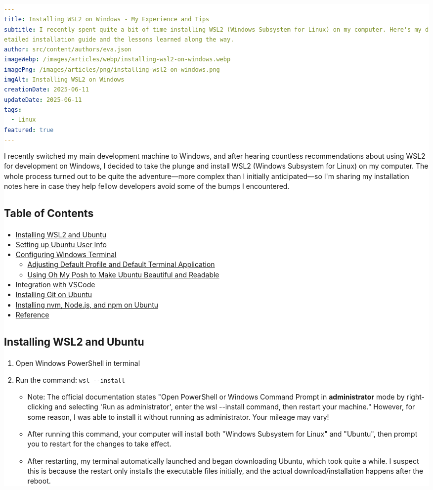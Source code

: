 ```yaml
---
title: Installing WSL2 on Windows - My Experience and Tips
subtitle: I recently spent quite a bit of time installing WSL2 (Windows Subsystem for Linux) on my computer. Here's my detailed installation guide and the lessons learned along the way.
author: src/content/authors/eva.json
imageWebp: /images/articles/webp/installing-wsl2-on-windows.webp
imagePng: /images/articles/png/installing-wsl2-on-windows.png
imgAlt: Installing WSL2 on Windows
creationDate: 2025-06-11
updateDate: 2025-06-11
tags:
  - Linux
featured: true
---
```


I recently switched my main development machine to Windows, and after hearing countless recommendations about using WSL2 for development on Windows, I decided to take the plunge and install WSL2 (Windows Subsystem for Linux) on my computer. The whole process turned out to be quite the adventure—more complex than I initially anticipated—so I'm sharing my installation notes here in case they help fellow developers avoid some of the bumps I encountered.

## Table of Contents

- [Installing WSL2 and Ubuntu](#installing-wsl2-and-ubuntu)
- [Setting up Ubuntu User Info](#setting-up-ubuntu-user-info)
- [Configuring Windows Terminal](#configuring-windows-terminal)
  - [Adjusting Default Profile and Default Terminal Application](#adjusting-default-profile-and-default-terminal-application)
  - [Using Oh My Posh to Make Ubuntu Beautiful and Readable](#using-oh-my-posh-to-make-ubuntu-beautiful-and-readable)
- [Integration with VSCode](#integration-with-vscode)
- [Installing Git on Ubuntu](#installing-git-on-ubuntu)
- [Installing nvm, Node.js, and npm on Ubuntu](#installing-nvm-nodejs-and-npm-on-ubuntu)
- [Reference](#reference)

## Installing WSL2 and Ubuntu

1. Open Windows PowerShell in terminal

2. Run the command: `wsl --install`

   - Note: The official documentation states "Open PowerShell or Windows Command Prompt in **administrator** mode by right-clicking and selecting 'Run as administrator', enter the wsl --install command, then restart your machine." However, for some reason, I was able to install it without running as administrator. Your mileage may vary!

   - After running this command, your computer will install both "Windows Subsystem for Linux" and "Ubuntu", then prompt you to restart for the changes to take effect.

   - After restarting, my terminal automatically launched and began downloading Ubuntu, which took quite a while. I suspect this is because the restart only installs the executable files initially, and the actual download/installation happens after the reboot.
